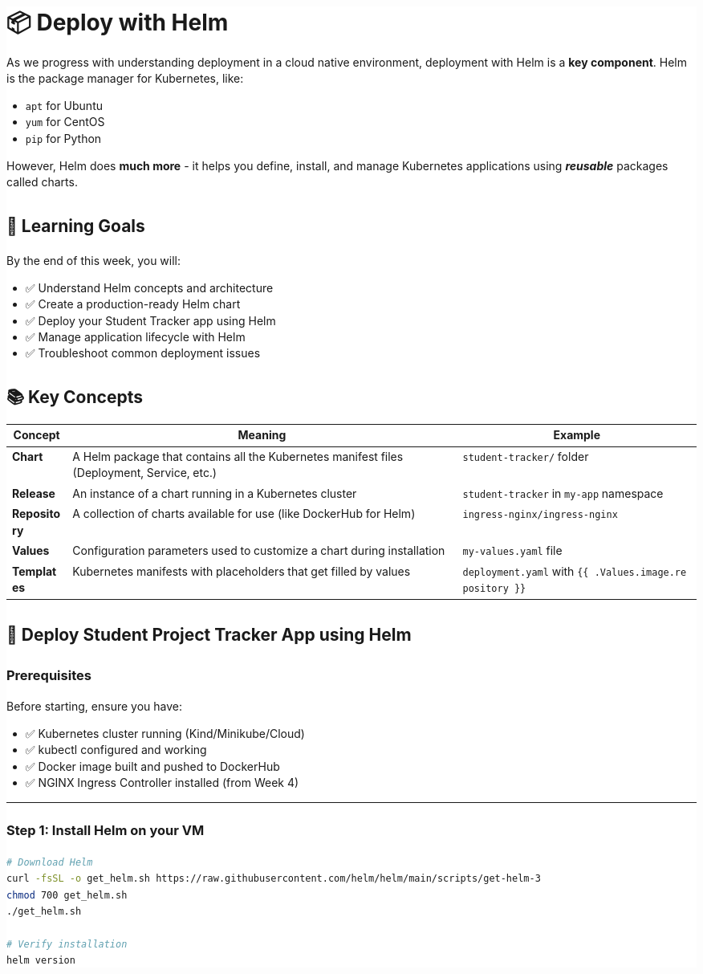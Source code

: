 # 📦 Deploy with Helm

As we progress with understanding deployment in a cloud native environment, deployment with Helm is a **key component**. Helm is the package manager for Kubernetes, like:
- `apt` for Ubuntu
- `yum` for CentOS  
- `pip` for Python

However, Helm does **much more** - it helps you define, install, and manage Kubernetes applications using ***reusable*** packages called charts.

## 🎯 **Learning Goals**
By the end of this week, you will:
- ✅ Understand Helm concepts and architecture
- ✅ Create a production-ready Helm chart
- ✅ Deploy your Student Tracker app using Helm
- ✅ Manage application lifecycle with Helm
- ✅ Troubleshoot common deployment issues

## 📚 **Key Concepts**

| Concept        | Meaning                                                                                    | Example |
| -------------- | ------------------------------------------------------------------------------------------ | ------- |
| **Chart**      | A Helm package that contains all the Kubernetes manifest files (Deployment, Service, etc.) | `student-tracker/` folder |
| **Release**    | An instance of a chart running in a Kubernetes cluster                                     | `student-tracker` in `my-app` namespace |
| **Repository** | A collection of charts available for use (like DockerHub for Helm)                         | `ingress-nginx/ingress-nginx` |
| **Values**     | Configuration parameters used to customize a chart during installation                     | `my-values.yaml` file |
| **Templates**  | Kubernetes manifests with placeholders that get filled by values                          | `deployment.yaml` with `{{ .Values.image.repository }}` |


## 🚀 **Deploy Student Project Tracker App using Helm**

### **Prerequisites**
Before starting, ensure you have:
- ✅ Kubernetes cluster running (Kind/Minikube/Cloud)
- ✅ kubectl configured and working
- ✅ Docker image built and pushed to DockerHub
- ✅ NGINX Ingress Controller installed (from Week 4)

---

### **Step 1: Install Helm on your VM**
```bash
# Download Helm
curl -fsSL -o get_helm.sh https://raw.githubusercontent.com/helm/helm/main/scripts/get-helm-3
chmod 700 get_helm.sh
./get_helm.sh

# Verify installation
helm version
```
